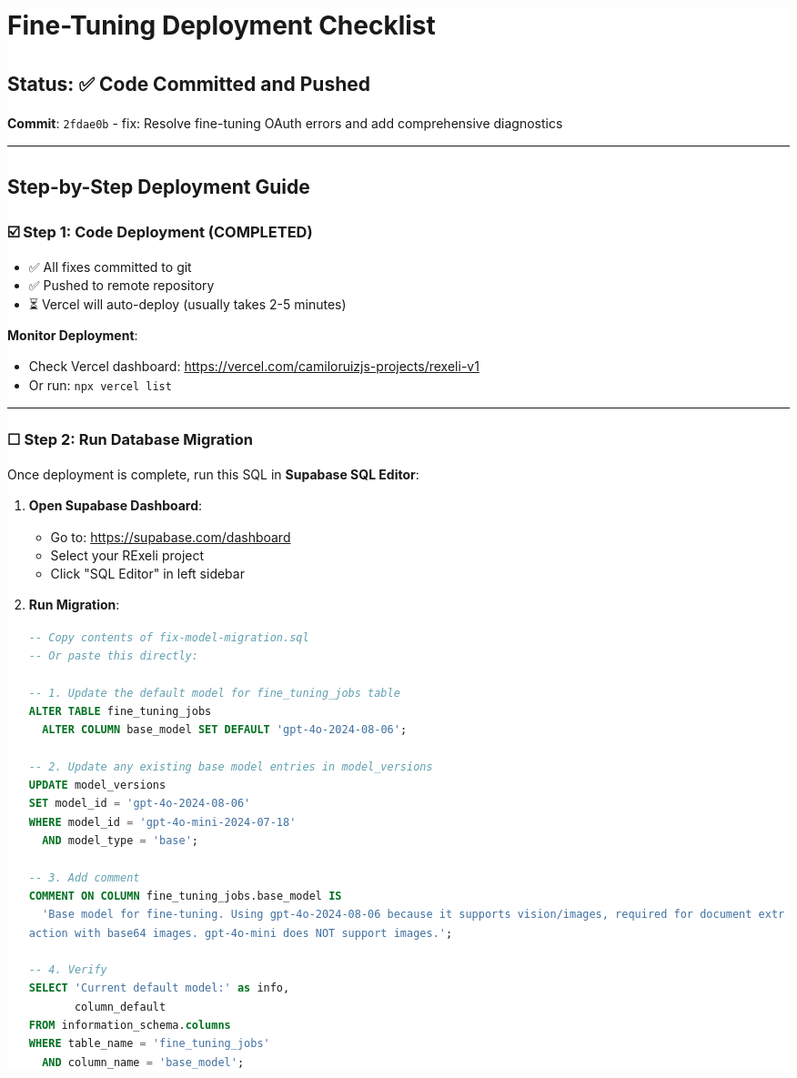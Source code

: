 # Fine-Tuning Deployment Checklist

## Status: ✅ Code Committed and Pushed

**Commit**: `2fdae0b` - fix: Resolve fine-tuning OAuth errors and add comprehensive diagnostics

---

## Step-by-Step Deployment Guide

### ☑️ Step 1: Code Deployment (COMPLETED)
- ✅ All fixes committed to git
- ✅ Pushed to remote repository
- ⏳ Vercel will auto-deploy (usually takes 2-5 minutes)

**Monitor Deployment**:
- Check Vercel dashboard: https://vercel.com/camiloruizjs-projects/rexeli-v1
- Or run: `npx vercel list`

---

### ☐ Step 2: Run Database Migration

Once deployment is complete, run this SQL in **Supabase SQL Editor**:

1. **Open Supabase Dashboard**:
   - Go to: https://supabase.com/dashboard
   - Select your RExeli project
   - Click "SQL Editor" in left sidebar

2. **Run Migration**:
   ```sql
   -- Copy contents of fix-model-migration.sql
   -- Or paste this directly:

   -- 1. Update the default model for fine_tuning_jobs table
   ALTER TABLE fine_tuning_jobs
     ALTER COLUMN base_model SET DEFAULT 'gpt-4o-2024-08-06';

   -- 2. Update any existing base model entries in model_versions
   UPDATE model_versions
   SET model_id = 'gpt-4o-2024-08-06'
   WHERE model_id = 'gpt-4o-mini-2024-07-18'
     AND model_type = 'base';

   -- 3. Add comment
   COMMENT ON COLUMN fine_tuning_jobs.base_model IS
     'Base model for fine-tuning. Using gpt-4o-2024-08-06 because it supports vision/images, required for document extraction with base64 images. gpt-4o-mini does NOT support images.';

   -- 4. Verify
   SELECT 'Current default model:' as info,
          column_default
   FROM information_schema.columns
   WHERE table_name = 'fine_tuning_jobs'
     AND column_name = 'base_model';
   ```
